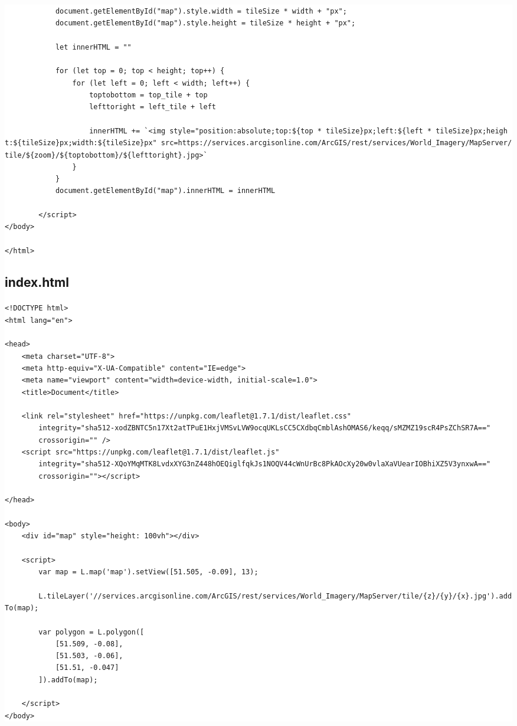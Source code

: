 ```text
            document.getElementById("map").style.width = tileSize * width + "px";
            document.getElementById("map").style.height = tileSize * height + "px";

            let innerHTML = ""

            for (let top = 0; top < height; top++) {
                for (let left = 0; left < width; left++) {
                    toptobottom = top_tile + top
                    lefttoright = left_tile + left

                    innerHTML += `<img style="position:absolute;top:${top * tileSize}px;left:${left * tileSize}px;height:${tileSize}px;width:${tileSize}px" src=https://services.arcgisonline.com/ArcGIS/rest/services/World_Imagery/MapServer/tile/${zoom}/${toptobottom}/${lefttoright}.jpg>`
                }
            }
            document.getElementById("map").innerHTML = innerHTML

        </script>
</body>

</html>
```

## index.html

```text
<!DOCTYPE html>
<html lang="en">

<head>
    <meta charset="UTF-8">
    <meta http-equiv="X-UA-Compatible" content="IE=edge">
    <meta name="viewport" content="width=device-width, initial-scale=1.0">
    <title>Document</title>

    <link rel="stylesheet" href="https://unpkg.com/leaflet@1.7.1/dist/leaflet.css"
        integrity="sha512-xodZBNTC5n17Xt2atTPuE1HxjVMSvLVW9ocqUKLsCC5CXdbqCmblAshOMAS6/keqq/sMZMZ19scR4PsZChSR7A=="
        crossorigin="" />
    <script src="https://unpkg.com/leaflet@1.7.1/dist/leaflet.js"
        integrity="sha512-XQoYMqMTK8LvdxXYG3nZ448hOEQiglfqkJs1NOQV44cWnUrBc8PkAOcXy20w0vlaXaVUearIOBhiXZ5V3ynxwA=="
        crossorigin=""></script>

</head>

<body>
    <div id="map" style="height: 100vh"></div>

    <script>
        var map = L.map('map').setView([51.505, -0.09], 13);

        L.tileLayer('//services.arcgisonline.com/ArcGIS/rest/services/World_Imagery/MapServer/tile/{z}/{y}/{x}.jpg').addTo(map);

        var polygon = L.polygon([
            [51.509, -0.08],
            [51.503, -0.06],
            [51.51, -0.047]
        ]).addTo(map);

    </script>
</body>
```